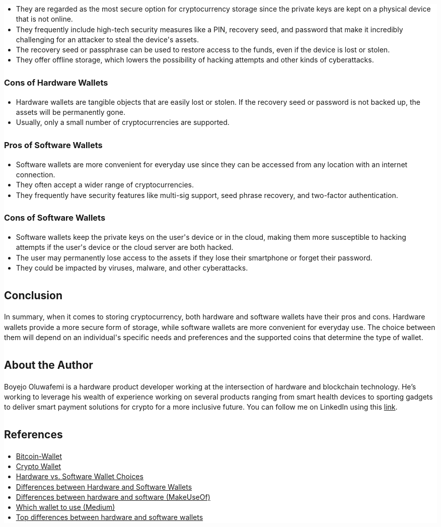 * They are regarded as the most secure option for cryptocurrency storage since the private keys are kept on a physical device that is not online.
* They frequently include high-tech security measures like a PIN, recovery seed, and password that make it incredibly challenging for an attacker to steal the device's assets.
* The recovery seed or passphrase can be used to restore access to the funds, even if the device is lost or stolen.
* They offer offline storage, which lowers the possibility of hacking attempts and other kinds of cyberattacks.

### Cons of Hardware Wallets

* Hardware wallets are tangible objects that are easily lost or stolen. If the recovery seed or password is not backed up, the assets will be permanently gone.
* Usually, only a small number of cryptocurrencies are supported.

### Pros of Software Wallets

* Software wallets are more convenient for everyday use since they can be accessed from any location with an internet connection.
* They often accept a wider range of cryptocurrencies.
* They frequently have security features like multi-sig support, seed phrase recovery, and two-factor authentication.

### Cons of Software Wallets

* Software wallets keep the private keys on the user's device or in the cloud, making them more susceptible to hacking attempts if the user's device or the cloud server are both hacked.
* The user may permanently lose access to the assets if they lose their smartphone or forget their password.
* They could be impacted by viruses, malware, and other cyberattacks.

## Conclusion

In summary, when it comes to storing cryptocurrency, both hardware and software wallets have their pros and cons. Hardware wallets provide a more secure form of storage, while software wallets are more convenient for everyday use. The choice between them will depend on an individual's specific needs and preferences and the supported coins that determine the type of wallet.

## About the Author

Boyejo Oluwafemi is a hardware product developer working at the intersection of hardware and blockchain technology. He’s working to leverage his wealth of experience working on several products ranging from smart health devices to sporting gadgets to deliver smart payment solutions for crypto for a more inclusive future. You can follow me on LinkedIn using this [link](https://www.linkedin.com/in/hardwareguy/).

## References

* [Bitcoin-Wallet](https://www.investopedia.com/terms/b/bitcoin-wallet.asp)
* [Crypto Wallet](https://www.coinbase.com/learn/crypto-basics/what-is-a-crypto-wallet)
* [Hardware vs. Software Wallet Choices](https://www.cryptopolitan.com/hardware-wallet-vs-software-wallet-crypto-wallet-choices/)
* [Differences between Hardware and Software Wallets](https://www.differencebetween.com/what-is-the-difference-between-hardware-wallets-and-software-wallets/)
* [Differences between hardware and software (MakeUseOf)](https://www.makeuseof.com/hardware-vs-software-crypto-wallets-whats-the-difference/)
* [Which wallet to use (Medium)](https://medium.com/coinbundle/hardware-vs-software-wallets-f03fb4727354)
* [Top differences between hardware and software wallets](https://techbuzzireland.com/2022/06/28/top-differences-between-the-software-and-hardware-wallets/)
